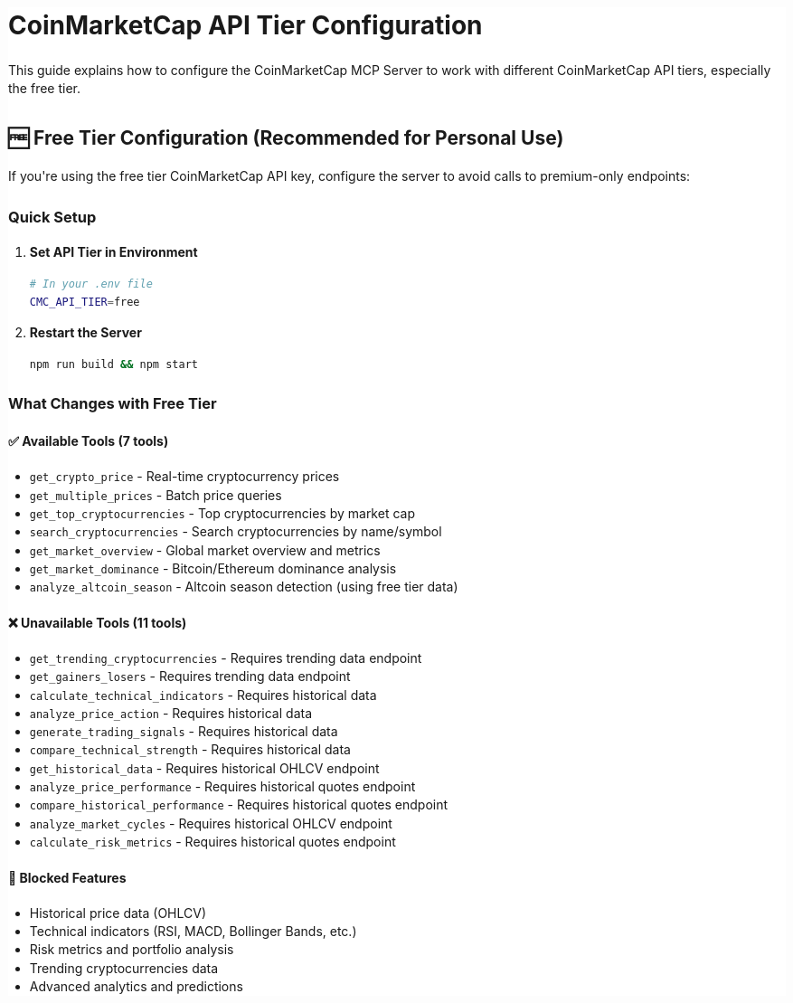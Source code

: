 # CoinMarketCap API Tier Configuration

This guide explains how to configure the CoinMarketCap MCP Server to work with different CoinMarketCap API tiers, especially the free tier.

## 🆓 **Free Tier Configuration (Recommended for Personal Use)**

If you're using the free tier CoinMarketCap API key, configure the server to avoid calls to premium-only endpoints:

### Quick Setup

1. **Set API Tier in Environment**
   ```bash
   # In your .env file
   CMC_API_TIER=free
   ```

2. **Restart the Server**
   ```bash
   npm run build && npm start
   ```

### What Changes with Free Tier

#### ✅ **Available Tools (7 tools)**
- `get_crypto_price` - Real-time cryptocurrency prices
- `get_multiple_prices` - Batch price queries  
- `get_top_cryptocurrencies` - Top cryptocurrencies by market cap
- `search_cryptocurrencies` - Search cryptocurrencies by name/symbol
- `get_market_overview` - Global market overview and metrics
- `get_market_dominance` - Bitcoin/Ethereum dominance analysis
- `analyze_altcoin_season` - Altcoin season detection (using free tier data)

#### ❌ **Unavailable Tools (11 tools)**
- `get_trending_cryptocurrencies` - Requires trending data endpoint
- `get_gainers_losers` - Requires trending data endpoint
- `calculate_technical_indicators` - Requires historical data
- `analyze_price_action` - Requires historical data
- `generate_trading_signals` - Requires historical data
- `compare_technical_strength` - Requires historical data
- `get_historical_data` - Requires historical OHLCV endpoint
- `analyze_price_performance` - Requires historical quotes endpoint
- `compare_historical_performance` - Requires historical quotes endpoint
- `analyze_market_cycles` - Requires historical OHLCV endpoint
- `calculate_risk_metrics` - Requires historical quotes endpoint

#### 🚫 **Blocked Features**
- Historical price data (OHLCV)
- Technical indicators (RSI, MACD, Bollinger Bands, etc.)
- Risk metrics and portfolio analysis
- Trending cryptocurrencies data
- Advanced analytics and predictions

